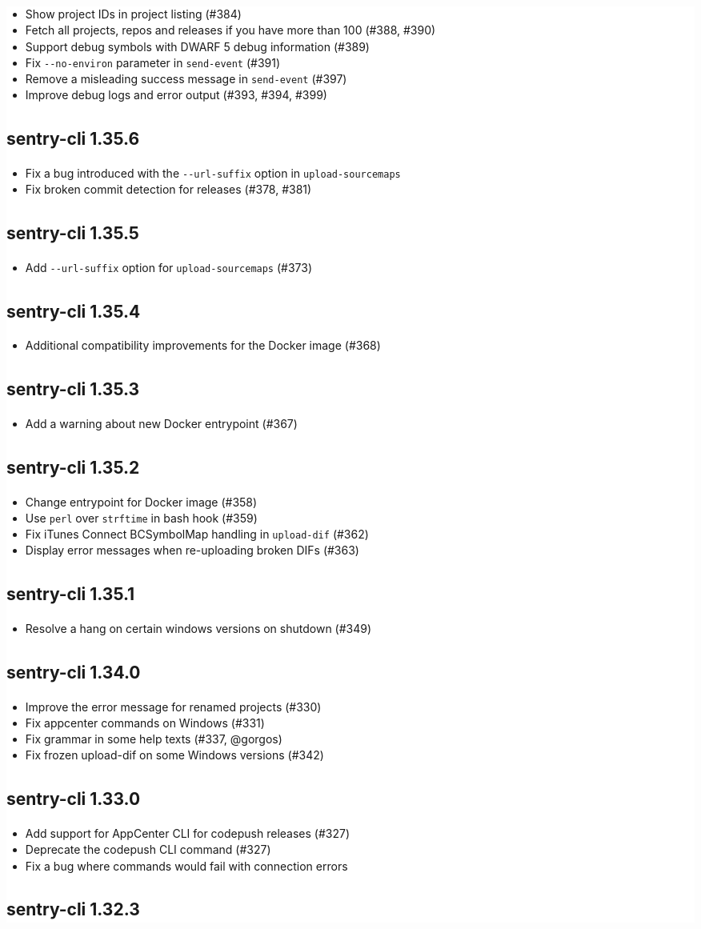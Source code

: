 * Show project IDs in project listing (#384)
* Fetch all projects, repos and releases if you have more than 100 (#388, #390)
* Support debug symbols with DWARF 5 debug information (#389)
* Fix `--no-environ` parameter in `send-event` (#391)
* Remove a misleading success message in `send-event` (#397)
* Improve debug logs and error output (#393, #394, #399)

## sentry-cli 1.35.6

* Fix a bug introduced with the `--url-suffix` option in `upload-sourcemaps`
* Fix broken commit detection for releases (#378, #381)

## sentry-cli 1.35.5

* Add `--url-suffix` option for `upload-sourcemaps` (#373)

## sentry-cli 1.35.4

* Additional compatibility improvements for the Docker image (#368)

## sentry-cli 1.35.3

* Add a warning about new Docker entrypoint (#367)

## sentry-cli 1.35.2

* Change entrypoint for Docker image (#358)
* Use `perl` over `strftime` in bash hook (#359)
* Fix iTunes Connect BCSymbolMap handling in `upload-dif` (#362)
* Display error messages when re-uploading broken DIFs (#363)

## sentry-cli 1.35.1

* Resolve a hang on certain windows versions on shutdown (#349)

## sentry-cli 1.34.0

* Improve the error message for renamed projects (#330)
* Fix appcenter commands on Windows (#331)
* Fix grammar in some help texts (#337, @gorgos)
* Fix frozen upload-dif on some Windows versions (#342)

## sentry-cli 1.33.0

* Add support for AppCenter CLI for codepush releases (#327)
* Deprecate the codepush CLI command (#327)
* Fix a bug where commands would fail with connection errors

## sentry-cli 1.32.3
